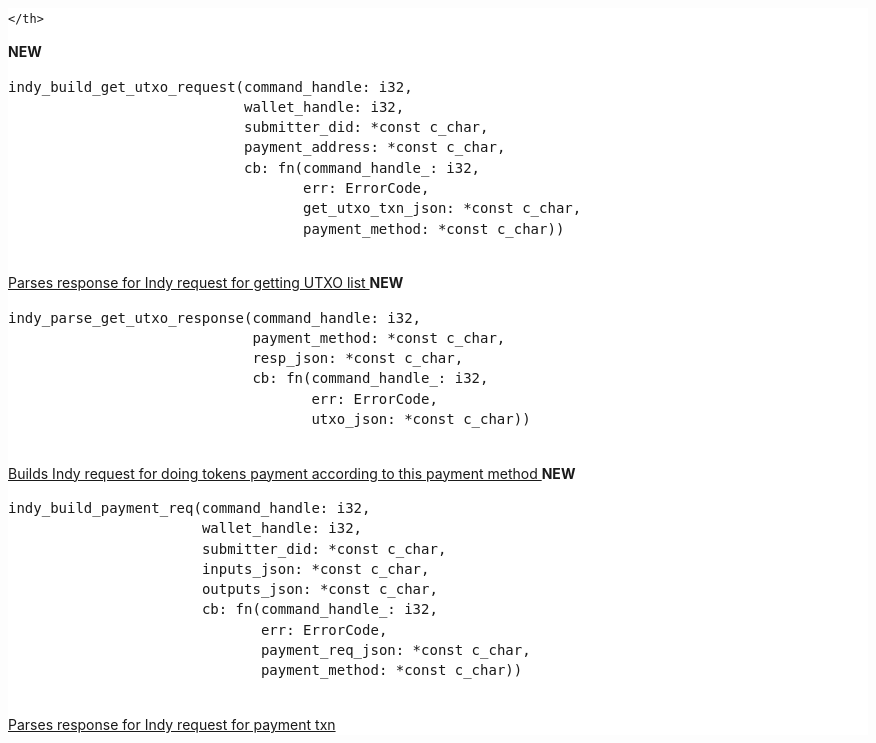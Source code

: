     </th>
  </tr>
  <tr>
    <td><b>NEW</b></td>
    <td>
      <pre>
indy_build_get_utxo_request(command_handle: i32,
                            wallet_handle: i32,
                            submitter_did: *const c_char,
                            payment_address: *const c_char,
                            cb: fn(command_handle_: i32,
                                   err: ErrorCode,
                                   get_utxo_txn_json: *const c_char,
                                   payment_method: *const c_char))
        </pre>
    </td>
  </tr>
  <tr>
    <th colspan="2">
        <a href="https://github.com/hyperledger/indy-sdk/blob/master/libindy/src/api/payments.rs#L618">
            Parses response for Indy request for getting UTXO list
        </a>
    </th>
  </tr>
  <tr>
    <td><b>NEW</b></td>
    <td>
      <pre>
indy_parse_get_utxo_response(command_handle: i32,
                             payment_method: *const c_char,
                             resp_json: *const c_char,
                             cb: fn(command_handle_: i32,
                                    err: ErrorCode,
                                    utxo_json: *const c_char))
        </pre>
    </td>
  </tr>
  <tr>
    <th colspan="2">
        <a href="https://github.com/hyperledger/indy-sdk/blob/master/libindy/src/api/payments.rs#L666">
            Builds Indy request for doing tokens payment according to this payment method
        </a>
    </th>
  </tr>
  <tr>
    <td><b>NEW</b></td>
    <td>
      <pre>
indy_build_payment_req(command_handle: i32,
                       wallet_handle: i32,
                       submitter_did: *const c_char,
                       inputs_json: *const c_char,
                       outputs_json: *const c_char,
                       cb: fn(command_handle_: i32,
                              err: ErrorCode,
                              payment_req_json: *const c_char,
                              payment_method: *const c_char))
        </pre>
    </td>
  </tr>
  <tr>
    <th colspan="2">
        <a href="https://github.com/hyperledger/indy-sdk/blob/master/libindy/src/api/payments.rs#L723">
            Parses response for Indy request for payment txn